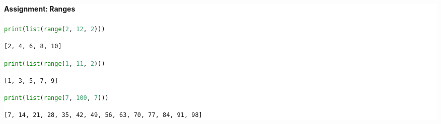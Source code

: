 
#### Assignment: Ranges


```python
print(list(range(2, 12, 2)))
```

    [2, 4, 6, 8, 10]
    


```python
print(list(range(1, 11, 2)))
```

    [1, 3, 5, 7, 9]
    


```python
print(list(range(7, 100, 7)))
```

    [7, 14, 21, 28, 35, 42, 49, 56, 63, 70, 77, 84, 91, 98]
    
